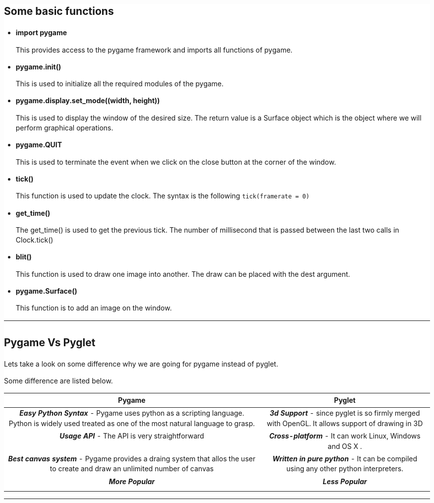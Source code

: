 
## Some basic functions

- **import pygame**

   This provides access to the pygame framework and imports all functions of pygame.

- **pygame.init()**
  
   This is used to initialize all the required modules of the pygame.

- **pygame.display.set_mode((width, height))**

   This is used to display the window of the desired size. The return value is a Surface object which is the object where we will perform graphical operations.

- **pygame.QUIT**

   This is used to terminate the event when we click on the close button at the corner of the window.

- **tick()**

   This function is used to update the clock. The syntax is the following `tick(framerate = 0)`

- **get_time()**

   The get_time() is used to get the previous tick. The number of millisecond that is passed between the last two calls in Clock.tick()

- **blit()** 
  
   This function is used to draw one image into another. The draw can be placed with the dest argument.

- **pygame.Surface()**

   This function is to add an image on the window. 


---

## Pygame Vs Pyglet

Lets take a look on some difference why we are going for pygame instead of pyglet.

Some difference are listed below.


|Pygame|Pyglet|
|:--------:|:--------:|
|**_Easy Python Syntax_**  - Pygame uses python as a scripting language. Python is widely used treated as one of the most natural language to grasp. |**_3d Support_** -  since pyglet is so firmly merged with OpenGL. It allows support of drawing in 3D|
|**_Usage API_**   - The API is very straightforward|**_Cross-platform_**   - It can work Linux, Windows and OS X .|
|**_Best canvas system_**   - Pygame provides a draing system that allos the user to create and draw an unlimited number of canvas| **_Written in pure python_** - It can be compiled using any other python interpreters.|
|**_More Popular_** | **_Less Popular_**|
|||

---
